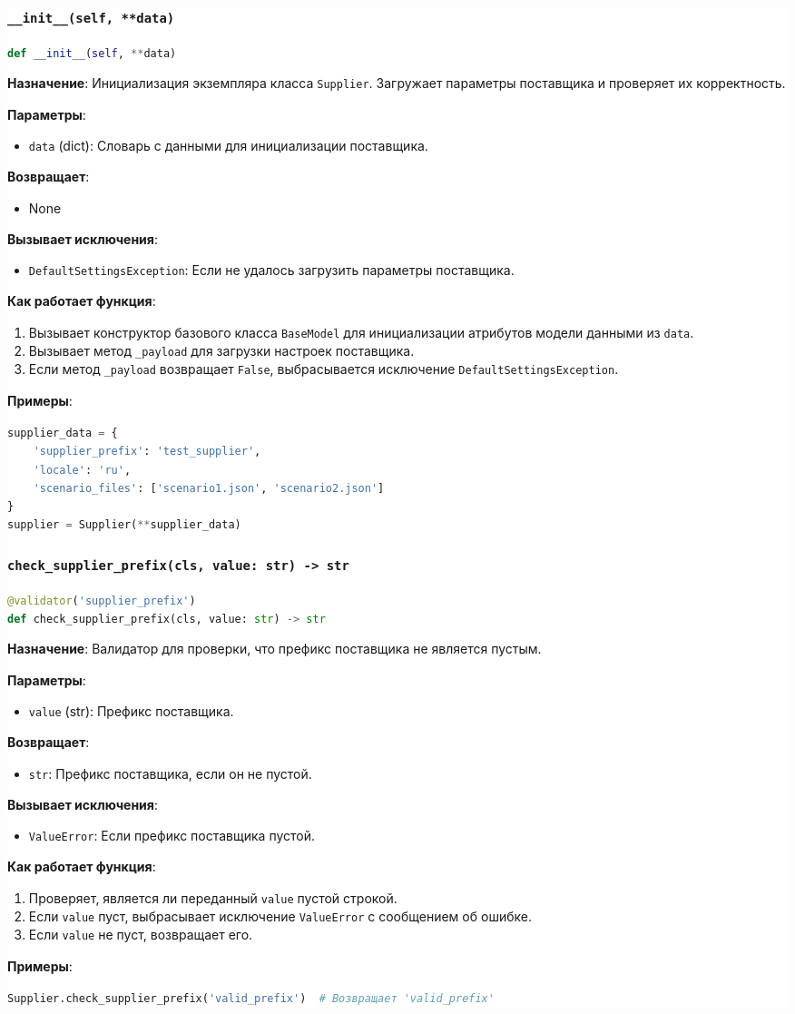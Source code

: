 ### `__init__(self, **data)`

```python
def __init__(self, **data)
```

**Назначение**: Инициализация экземпляра класса `Supplier`. Загружает параметры поставщика и проверяет их корректность.

**Параметры**:
- `data` (dict): Словарь с данными для инициализации поставщика.

**Возвращает**:
- None

**Вызывает исключения**:
- `DefaultSettingsException`: Если не удалось загрузить параметры поставщика.

**Как работает функция**:
1. Вызывает конструктор базового класса `BaseModel` для инициализации атрибутов модели данными из `data`.
2. Вызывает метод `_payload` для загрузки настроек поставщика.
3. Если метод `_payload` возвращает `False`, выбрасывается исключение `DefaultSettingsException`.

**Примеры**:
```python
supplier_data = {
    'supplier_prefix': 'test_supplier',
    'locale': 'ru',
    'scenario_files': ['scenario1.json', 'scenario2.json']
}
supplier = Supplier(**supplier_data)
```

### `check_supplier_prefix(cls, value: str) -> str`

```python
@validator('supplier_prefix')
def check_supplier_prefix(cls, value: str) -> str
```

**Назначение**: Валидатор для проверки, что префикс поставщика не является пустым.

**Параметры**:
- `value` (str): Префикс поставщика.

**Возвращает**:
- `str`: Префикс поставщика, если он не пустой.

**Вызывает исключения**:
- `ValueError`: Если префикс поставщика пустой.

**Как работает функция**:
1. Проверяет, является ли переданный `value` пустой строкой.
2. Если `value` пуст, выбрасывает исключение `ValueError` с сообщением об ошибке.
3. Если `value` не пуст, возвращает его.

**Примеры**:
```python
Supplier.check_supplier_prefix('valid_prefix')  # Возвращает 'valid_prefix'
```
